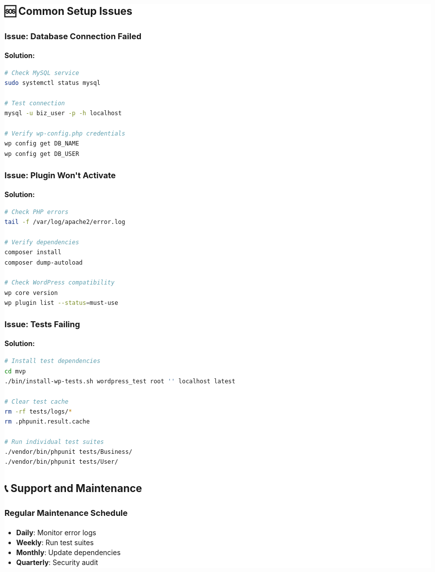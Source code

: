 ## 🆘 Common Setup Issues

### Issue: Database Connection Failed
**Solution:**
```bash
# Check MySQL service
sudo systemctl status mysql

# Test connection
mysql -u biz_user -p -h localhost

# Verify wp-config.php credentials
wp config get DB_NAME
wp config get DB_USER
```

### Issue: Plugin Won't Activate
**Solution:**
```bash
# Check PHP errors
tail -f /var/log/apache2/error.log

# Verify dependencies
composer install
composer dump-autoload

# Check WordPress compatibility
wp core version
wp plugin list --status=must-use
```

### Issue: Tests Failing
**Solution:**
```bash
# Install test dependencies
cd mvp
./bin/install-wp-tests.sh wordpress_test root '' localhost latest

# Clear test cache
rm -rf tests/logs/*
rm .phpunit.result.cache

# Run individual test suites
./vendor/bin/phpunit tests/Business/
./vendor/bin/phpunit tests/User/
```

## 📞 Support and Maintenance

### Regular Maintenance Schedule
- **Daily**: Monitor error logs
- **Weekly**: Run test suites
- **Monthly**: Update dependencies
- **Quarterly**: Security audit
